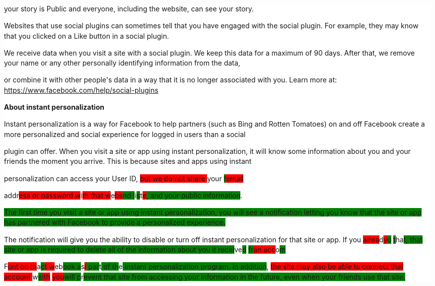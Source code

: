 
your story is Public and everyone, including the website, can see your story.


 Websites that use social plugins can sometimes tell that you have engaged with the social plugin. For example, they may know that you clicked on a Like button in a social plugin. 


 We receive data when you visit a site with a social plugin. We keep this data for a maximum of 90 days. After that, we remove your name or any other personally identifying information from the data,


or combine it with other people's data in a way that it is no longer associated with you. Learn more at: https://www.facebook.com/help/social-plugins



**About instant personalization**


Instant personalization is a way for Facebook to help partners (such as Bing and Rotten Tomatoes) on and off Facebook create a more personalized and social experience for logged in users than a social


plugin can offer. When you visit a site or app using instant personalization, it will know some information about you and your friends the moment you arrive. This is because sites and apps using instant


personalization can access</span> your User ID, <span style="background-color: red;">but we do not share </span>your <span style="background-color: green;">f</span><span style="background-color: red;">email


add</span>r<span style="background-color: red;">ess or password w</span>i<span style="background-color: red;">th that w</span>e<span style="background-color: red;">bs</span><span style="background-color: green;">nd l</span>i<span style="background-color: green;">s</span>t<span style="background-color: red;">e</span><span style="background-color: green;">, and your public information</span>.


<span style="background-color: green;">The first time you visit a site or app using instant personalization, you will see a notification letting you know that the site or app has partnered with Facebook to provide a personalized experience.


The notification will give you the ability to disable or turn off instant personalization for that site or app. </span>If you <span style="background-color: red;">alrea</span>d<span style="background-color: red;">y</span><span style="background-color: green;">o</span> <span style="background-color: green;">t</span>ha<span style="background-color: green;">t, that site or app is required to delete all of the information about you it recei</span>ve<span style="background-color: green;">d</span> <span style="background-color: green;">fr</span><span style="background-color: red;">an acc</span>o<span style="background-color: green;">m


F</span><span style="background-color: red;">unt on th</span>a<span style="background-color: green;">c</span><span style="background-color: red;">t w</span>eb<span style="background-color: green;">ook a</span>s<span style="background-color: red;">i</span><span style="background-color: green;"> par</span>t<span style="background-color: green;"> of th</span>e<span style="background-color: green;"> instant personalization program. In addition</span>, <span style="background-color: red;">the site may also be able to connect that account </span>w<span style="background-color: green;">e</span><span style="background-color: red;">ith</span> <span style="background-color: red;">you</span><span style="background-color: green;">will p</span>r<span style="background-color: green;">event that site from accessing your information in the future, even when your friends use that site.
